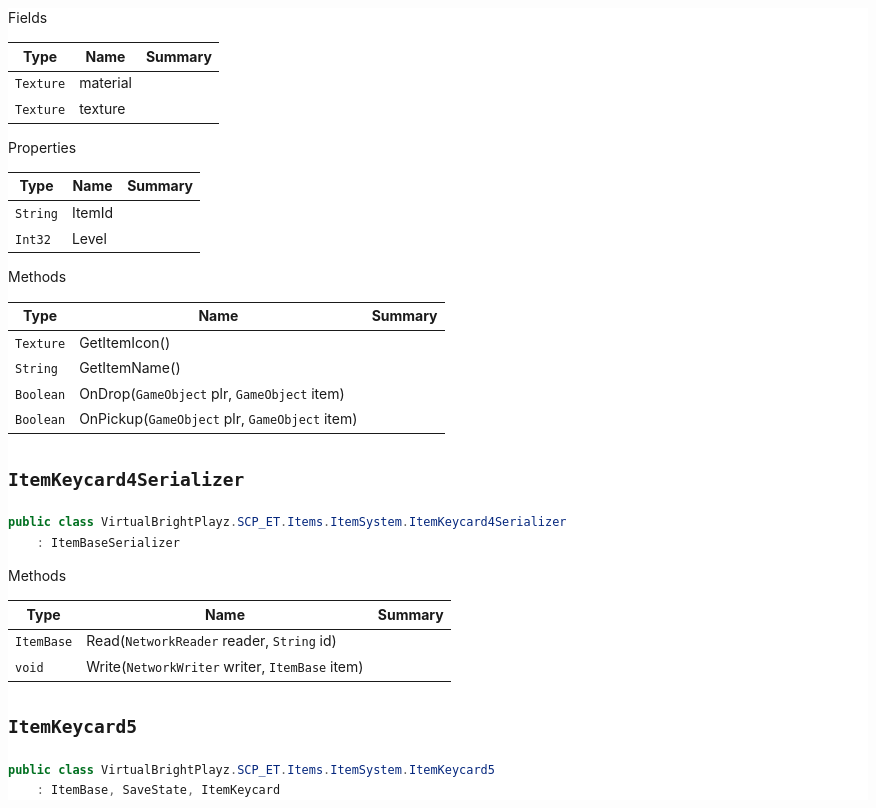 Fields

| Type | Name | Summary | 
| --- | --- | --- | 
| `Texture` | material |  | 
| `Texture` | texture |  | 


Properties

| Type | Name | Summary | 
| --- | --- | --- | 
| `String` | ItemId |  | 
| `Int32` | Level |  | 


Methods

| Type | Name | Summary | 
| --- | --- | --- | 
| `Texture` | GetItemIcon() |  | 
| `String` | GetItemName() |  | 
| `Boolean` | OnDrop(`GameObject` plr, `GameObject` item) |  | 
| `Boolean` | OnPickup(`GameObject` plr, `GameObject` item) |  | 


## `ItemKeycard4Serializer`

```csharp
public class VirtualBrightPlayz.SCP_ET.Items.ItemSystem.ItemKeycard4Serializer
    : ItemBaseSerializer

```

Methods

| Type | Name | Summary | 
| --- | --- | --- | 
| `ItemBase` | Read(`NetworkReader` reader, `String` id) |  | 
| `void` | Write(`NetworkWriter` writer, `ItemBase` item) |  | 


## `ItemKeycard5`

```csharp
public class VirtualBrightPlayz.SCP_ET.Items.ItemSystem.ItemKeycard5
    : ItemBase, SaveState, ItemKeycard

```
